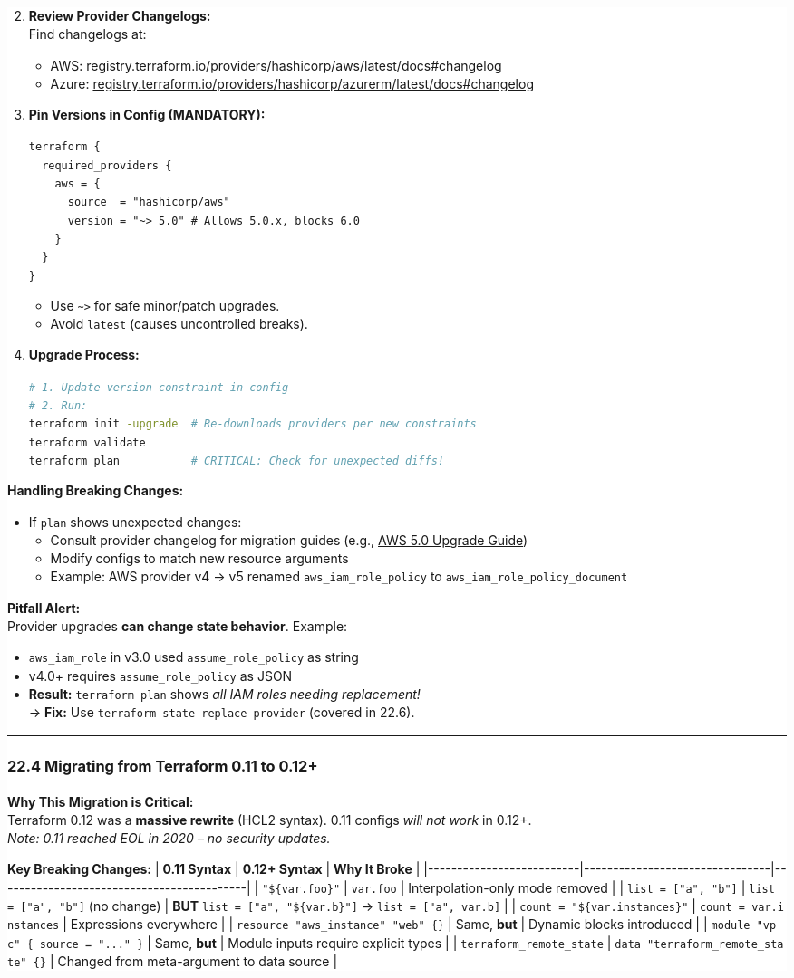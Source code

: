 2. **Review Provider Changelogs:**  
   Find changelogs at:
   - AWS: [registry.terraform.io/providers/hashicorp/aws/latest/docs#changelog](https://registry.terraform.io/providers/hashicorp/aws/latest/docs#changelog)
   - Azure: [registry.terraform.io/providers/hashicorp/azurerm/latest/docs#changelog](https://registry.terraform.io/providers/hashicorp/azurerm/latest/docs#changelog)

3. **Pin Versions in Config (MANDATORY):**
   ```hcl
   terraform {
     required_providers {
       aws = {
         source  = "hashicorp/aws"
         version = "~> 5.0" # Allows 5.0.x, blocks 6.0
       }
     }
   }
   ```
   - Use `~>` for safe minor/patch upgrades.
   - Avoid `latest` (causes uncontrolled breaks).

4. **Upgrade Process:**
   ```bash
   # 1. Update version constraint in config
   # 2. Run:
   terraform init -upgrade  # Re-downloads providers per new constraints
   terraform validate
   terraform plan           # CRITICAL: Check for unexpected diffs!
   ```

**Handling Breaking Changes:**
- If `plan` shows unexpected changes:
  - Consult provider changelog for migration guides (e.g., [AWS 5.0 Upgrade Guide](https://registry.terraform.io/providers/hashicorp/aws/latest/docs/guides/version-5-upgrade))
  - Modify configs to match new resource arguments
  - Example: AWS provider v4 → v5 renamed `aws_iam_role_policy` to `aws_iam_role_policy_document`

**Pitfall Alert:**  
Provider upgrades **can change state behavior**. Example:  
- `aws_iam_role` in v3.0 used `assume_role_policy` as string  
- v4.0+ requires `assume_role_policy` as JSON  
- **Result:** `terraform plan` shows *all IAM roles needing replacement!*  
  → **Fix:** Use `terraform state replace-provider` (covered in 22.6).

---

### **22.4 Migrating from Terraform 0.11 to 0.12+**
**Why This Migration is Critical:**  
Terraform 0.12 was a **massive rewrite** (HCL2 syntax). 0.11 configs *will not work* in 0.12+.  
*Note: 0.11 reached EOL in 2020 – no security updates.*

**Key Breaking Changes:**
| **0.11 Syntax**          | **0.12+ Syntax**               | **Why It Broke**                          |
|--------------------------|--------------------------------|-------------------------------------------|
| `"${var.foo}"`           | `var.foo`                      | Interpolation-only mode removed           |
| `list = ["a", "b"]`      | `list = ["a", "b"]` (no change) | **BUT** `list = ["a", "${var.b}"]` → `list = ["a", var.b]` |
| `count = "${var.instances}"` | `count = var.instances`      | Expressions everywhere                    |
| `resource "aws_instance" "web" {}` | Same, **but** | Dynamic blocks introduced                 |
| `module "vpc" { source = "..." }` | Same, **but** | Module inputs require explicit types      |
| `terraform_remote_state` | `data "terraform_remote_state" {}` | Changed from meta-argument to data source |
